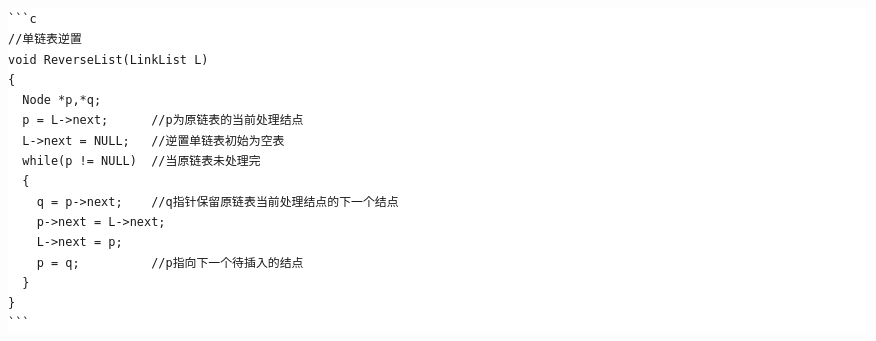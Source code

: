    ```c
    //单链表逆置
    void ReverseList(LinkList L)
    {
      Node *p,*q;
      p = L->next;		//p为原链表的当前处理结点
      L->next = NULL;	//逆置单链表初始为空表
      while(p != NULL)	//当原链表未处理完
      {
        q = p->next;	//q指针保留原链表当前处理结点的下一个结点
        p->next = L->next;
        L->next = p;
        p = q;			//p指向下一个待插入的结点
      }
    }
    ```

